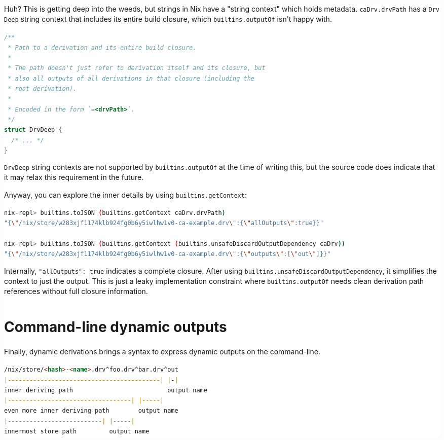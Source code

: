Huh? This is getting deep into the weeds, but strings in Nix have a "string
context" which holds metadata. `caDrv.drvPath` has a `DrvDeep` string context
that includes its entire build closure, which `builtins.outputOf` isn't happy
with.

```cpp
/**
 * Path to a derivation and its entire build closure.
 *
 * The path doesn't just refer to derivation itself and its closure, but
 * also all outputs of all derivations in that closure (including the
 * root derivation).
 *
 * Encoded in the form `=<drvPath>`.
 */
struct DrvDeep {
  /* ... */
}
```

`DrvDeep` string contexts are not supported by `builtins.outputOf` at the time
of writing this, but the source code does indicate that it may relax this
requirement in the future.

Anyway, you can explore the inner details by using `builtins.getContext`:

```sh
nix-repl> builtins.toJSON (builtins.getContext caDrv.drvPath)
"{\"/nix/store/w283xjf1174klb924fg0b6y5iwlhw1v0-ca-example.drv\":{\"allOutputs\":true}}"

nix-repl> builtins.toJSON (builtins.getContext (builtins.unsafeDiscardOutputDependency caDrv))
"{\"/nix/store/w283xjf1174klb924fg0b6y5iwlhw1v0-ca-example.drv\":{\"outputs\":[\"out\"]}}"
```

Internally, `"allOutputs": true` indicates a complete closure. After using
`builtins.unsafeDiscardOutputDependency`, it simplifies the context to just
the output. This is just a leaky implementation constraint where
`builtins.outputOf` needs clean derivation path references without full closure
information.

# Command-line dynamic outputs

Finally, dynamic derivations brings a syntax to express dynamic outputs on the
command-line.

```md
/nix/store/<hash>-<name>.drv^foo.drv^bar.drv^out
|------------------------------------------| |-|
inner deriving path                          output name
|----------------------------------| |-----|
even more inner deriving path        output name
|--------------------------| |-----|
innermost store path         output name
```
